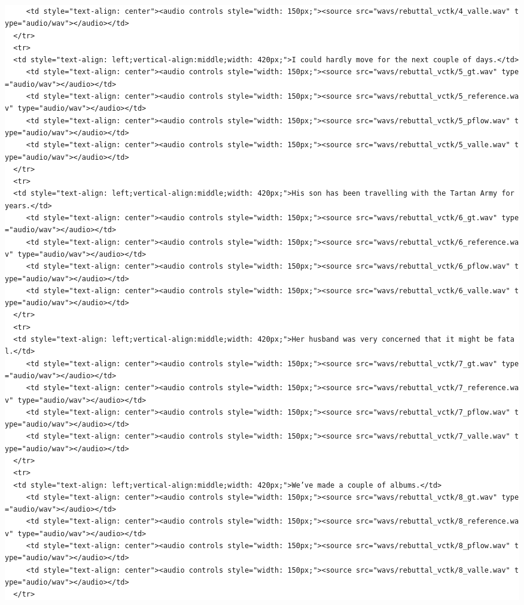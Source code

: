          <td style="text-align: center"><audio controls style="width: 150px;"><source src="wavs/rebuttal_vctk/4_valle.wav" type="audio/wav"></audio></td>
      </tr>
      <tr>
      <td style="text-align: left;vertical-align:middle;width: 420px;">I could hardly move for the next couple of days.</td>
         <td style="text-align: center"><audio controls style="width: 150px;"><source src="wavs/rebuttal_vctk/5_gt.wav" type="audio/wav"></audio></td>
         <td style="text-align: center"><audio controls style="width: 150px;"><source src="wavs/rebuttal_vctk/5_reference.wav" type="audio/wav"></audio></td>
         <td style="text-align: center"><audio controls style="width: 150px;"><source src="wavs/rebuttal_vctk/5_pflow.wav" type="audio/wav"></audio></td>
         <td style="text-align: center"><audio controls style="width: 150px;"><source src="wavs/rebuttal_vctk/5_valle.wav" type="audio/wav"></audio></td>
      </tr>
      <tr>
      <td style="text-align: left;vertical-align:middle;width: 420px;">His son has been travelling with the Tartan Army for years.</td>
         <td style="text-align: center"><audio controls style="width: 150px;"><source src="wavs/rebuttal_vctk/6_gt.wav" type="audio/wav"></audio></td>
         <td style="text-align: center"><audio controls style="width: 150px;"><source src="wavs/rebuttal_vctk/6_reference.wav" type="audio/wav"></audio></td>
         <td style="text-align: center"><audio controls style="width: 150px;"><source src="wavs/rebuttal_vctk/6_pflow.wav" type="audio/wav"></audio></td>
         <td style="text-align: center"><audio controls style="width: 150px;"><source src="wavs/rebuttal_vctk/6_valle.wav" type="audio/wav"></audio></td>
      </tr>
      <tr>
      <td style="text-align: left;vertical-align:middle;width: 420px;">Her husband was very concerned that it might be fatal.</td>
         <td style="text-align: center"><audio controls style="width: 150px;"><source src="wavs/rebuttal_vctk/7_gt.wav" type="audio/wav"></audio></td>
         <td style="text-align: center"><audio controls style="width: 150px;"><source src="wavs/rebuttal_vctk/7_reference.wav" type="audio/wav"></audio></td>
         <td style="text-align: center"><audio controls style="width: 150px;"><source src="wavs/rebuttal_vctk/7_pflow.wav" type="audio/wav"></audio></td>
         <td style="text-align: center"><audio controls style="width: 150px;"><source src="wavs/rebuttal_vctk/7_valle.wav" type="audio/wav"></audio></td>
      </tr>
      <tr>
      <td style="text-align: left;vertical-align:middle;width: 420px;">We’ve made a couple of albums.</td>
         <td style="text-align: center"><audio controls style="width: 150px;"><source src="wavs/rebuttal_vctk/8_gt.wav" type="audio/wav"></audio></td>
         <td style="text-align: center"><audio controls style="width: 150px;"><source src="wavs/rebuttal_vctk/8_reference.wav" type="audio/wav"></audio></td>
         <td style="text-align: center"><audio controls style="width: 150px;"><source src="wavs/rebuttal_vctk/8_pflow.wav" type="audio/wav"></audio></td>
         <td style="text-align: center"><audio controls style="width: 150px;"><source src="wavs/rebuttal_vctk/8_valle.wav" type="audio/wav"></audio></td>
      </tr>
   </tbody>
</table>

